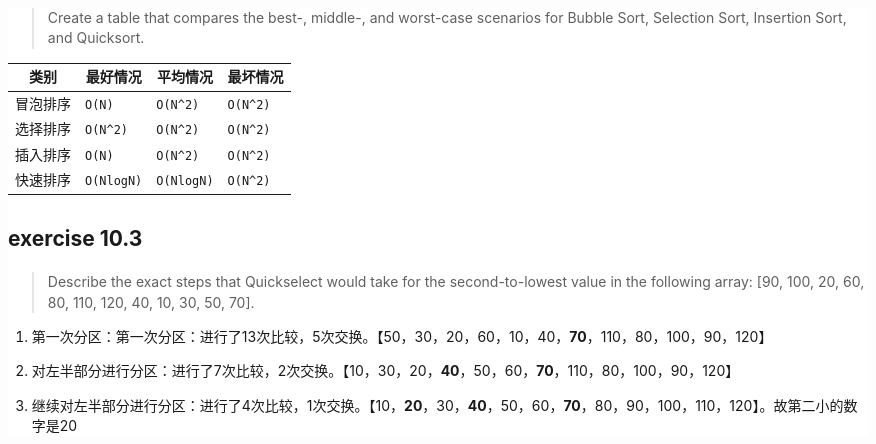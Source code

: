 > Create a table that compares the best-, middle-, and worst-case scenarios for Bubble Sort, Selection Sort, Insertion Sort, and Quicksort.

| 类别   | 最好情况       | 平均情况       | 最坏情况     |
| ---- | ---------- | ---------- | -------- |
| 冒泡排序 | `O(N)`     | `O(N^2)`   | `O(N^2)` |
| 选择排序 | `O(N^2)`   | `O(N^2)`   | `O(N^2)` |
| 插入排序 | `O(N)`     | `O(N^2)`   | `O(N^2)` |
| 快速排序 | `O(NlogN)` | `O(NlogN)` | `O(N^2)` |

## exercise 10.3

> Describe the exact steps that Quickselect would take for the second-to-lowest value in the following array: [90, 100, 20, 60, 80, 110, 120, 40, 10, 30, 50, 70].

1. 第一次分区：第一次分区：进行了13次比较，5次交换。【50，30，20，60，10，40，**70**，110，80，100，90，120】

2. 对左半部分进行分区：进行了7次比较，2次交换。【10，30，20，**40**，50，60，**70**，110，80，100，90，120】

3. 继续对左半部分进行分区：进行了4次比较，1次交换。【10，**20**，30，**40**，50，60，**70**，80，90，100，110，120】。故第二小的数字是20
